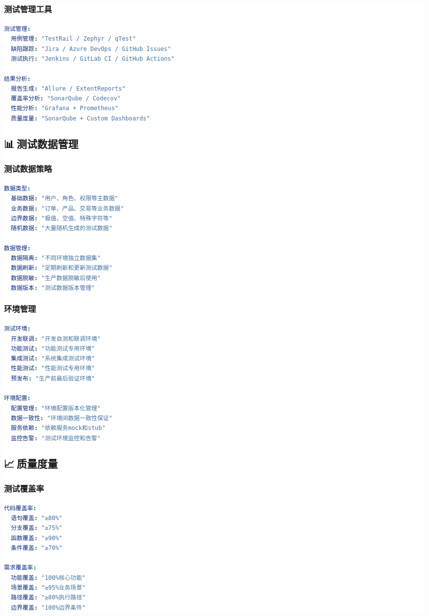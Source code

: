 ### 测试管理工具
```yaml
测试管理:
  用例管理: "TestRail / Zephyr / qTest"
  缺陷跟踪: "Jira / Azure DevOps / GitHub Issues"
  测试执行: "Jenkins / GitLab CI / GitHub Actions"
  
结果分析:
  报告生成: "Allure / ExtentReports"
  覆盖率分析: "SonarQube / Codecov"
  性能分析: "Grafana + Prometheus"
  质量度量: "SonarQube + Custom Dashboards"
```

## 📊 测试数据管理

### 测试数据策略
```yaml
数据类型:
  基础数据: "用户、角色、权限等主数据"
  业务数据: "订单、产品、交易等业务数据"
  边界数据: "极值、空值、特殊字符等"
  随机数据: "大量随机生成的测试数据"
  
数据管理:
  数据隔离: "不同环境独立数据集"
  数据刷新: "定期刷新和更新测试数据"
  数据脱敏: "生产数据脱敏后使用"
  数据版本: "测试数据版本管理"
```

### 环境管理
```yaml
测试环境:
  开发联调: "开发自测和联调环境"
  功能测试: "功能测试专用环境"
  集成测试: "系统集成测试环境"
  性能测试: "性能测试专用环境"
  预发布: "生产前最后验证环境"
  
环境配置:
  配置管理: "环境配置版本化管理"
  数据一致性: "环境间数据一致性保证"
  服务依赖: "依赖服务mock和stub"
  监控告警: "测试环境监控和告警"
```

## 📈 质量度量

### 测试覆盖率
```yaml
代码覆盖率:
  语句覆盖: "≥80%"
  分支覆盖: "≥75%"  
  函数覆盖: "≥90%"
  条件覆盖: "≥70%"
  
需求覆盖率:
  功能覆盖: "100%核心功能"
  场景覆盖: "≥95%业务场景"
  路径覆盖: "≥80%执行路径"
  边界覆盖: "100%边界条件"
```